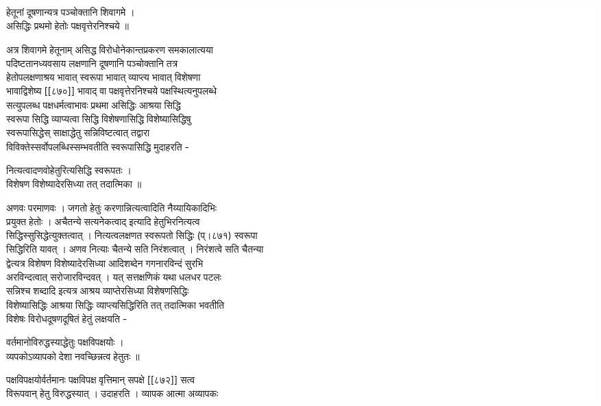 हेतूनां दूषणान्यत्र पञ्चोक्तानि शिवागमे ।  
असिद्धिः प्रथमो हेतोः पक्षवृत्तेरनिश्चये ॥  
  
अत्र शिवागमे हेतूनाम् असिद्ध विरोधोनेकान्तप्रकरण समकालात्यया   
पदिष्टतानध्यवसाय लक्षणानि दूषणानि पञ्चोक्तानि तत्र   
हेतोपलक्षणाश्रय भावात् स्वरूपा भावात् व्याप्त्य भावात् विशेषणा   
भावाद्विशेष्य [[८७०]] भावाद् वा पक्षवृत्तेरनिश्चये पक्षस्थित्यनुपलब्धे   
सत्युपलब्ध पक्षधर्मत्वाभावः प्रथमा असिद्धिः आश्रया सिद्धि   
स्वरूपा सिद्धि व्याप्यत्वा सिद्धि विशेषणासिद्धि विशेष्यासिद्धिषु   
स्वरूपासिद्धेस् साक्षाद्धेतु सन्निविष्टत्वात् तद्वारा   
विविक्तेस्सर्वोपलब्धिस्सम्भवतीति स्वरूपासिद्धि मुदाहरति -  
  
नित्यत्वादणवोहेतुरित्यसिद्धि स्वरूपतः ।  
विशेषण विशेष्यादेरसिध्या तत् तदात्मिका ॥  
  
अणवः परमाणवः । जगतो हेतुः करणान्नित्यत्वादिति नैय्यायिकादिभिः   
प्रयुक्त हेतोः । अचैतन्ये सत्यनेकत्वाद् इत्यादि हेतुभिरनित्यत्व   
सिद्धिस्सुसिद्धेत्युक्तत्वात् । नित्यत्वलक्षणत स्वरूपतो सिद्धिः (प्।८७१) स्वरूपा   
सिद्धिरिति यावत् । अणव नित्याः चैतन्ये सति निरंशत्वात् । निरंशत्वे सति चैतन्या   
द्वेत्यत्र विशेषण विशेष्यादेरसिध्या आदिशब्देन गगनारविन्दं सुरभि   
अरविन्दत्वात् सरोजारविन्दवत् । यत् सत्तक्षणिकं यथा धलधर पटलः   
सन्निश्च शब्दादि इत्यत्र आश्रय व्याप्तेरसिध्या विशेषणसिद्धिः   
विशेष्यासिद्धिः आश्रया सिद्धिः व्याप्त्यसिद्धिरिति तत् तदात्मिका भवतीति   
विशेषः विरोधदूषणदूषितं हेतुं लक्षयति -  
  
वर्तमानोविरुद्धस्याद्धेतुः पक्षविपक्षयोः ।  
व्यपकोऽव्यापको देशा नवच्छिन्नत्व हेतुतः ॥  
  
पक्षविपक्षयोर्वर्तमानः पक्षविपक्ष वृत्तिमान् सपक्षे [[८७२]] सत्व   
विरूपवान् हेतु विरुद्धस्यात् । उदाहरति । व्यापक आत्मा अव्यापकः   

